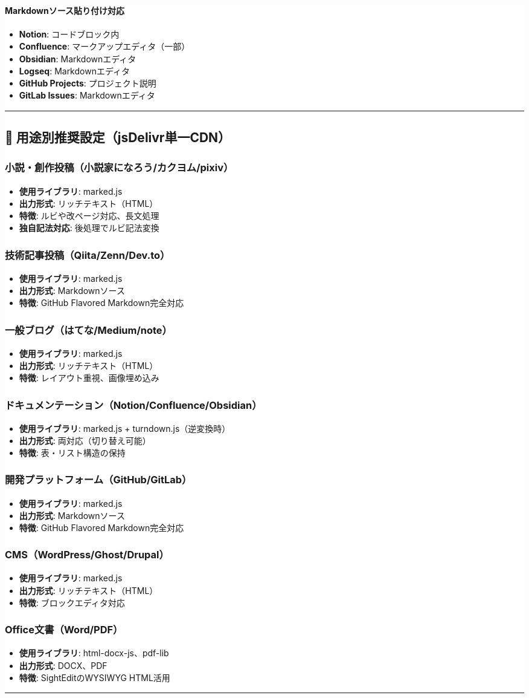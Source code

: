 #### **Markdownソース貼り付け対応**
- **Notion**: コードブロック内
- **Confluence**: マークアップエディタ（一部）
- **Obsidian**: Markdownエディタ
- **Logseq**: Markdownエディタ
- **GitHub Projects**: プロジェクト説明
- **GitLab Issues**: Markdownエディタ

---

## 🎯 用途別推奨設定（jsDelivr単一CDN）

### **小説・創作投稿（小説家になろう/カクヨム/pixiv）**
- **使用ライブラリ**: marked.js
- **出力形式**: リッチテキスト（HTML）
- **特徴**: ルビや改ページ対応、長文処理
- **独自記法対応**: 後処理でルビ記法変換

### **技術記事投稿（Qiita/Zenn/Dev.to）**
- **使用ライブラリ**: marked.js
- **出力形式**: Markdownソース
- **特徴**: GitHub Flavored Markdown完全対応

### **一般ブログ（はてな/Medium/note）**
- **使用ライブラリ**: marked.js
- **出力形式**: リッチテキスト（HTML）
- **特徴**: レイアウト重視、画像埋め込み

### **ドキュメンテーション（Notion/Confluence/Obsidian）**
- **使用ライブラリ**: marked.js + turndown.js（逆変換時）
- **出力形式**: 両対応（切り替え可能）
- **特徴**: 表・リスト構造の保持

### **開発プラットフォーム（GitHub/GitLab）**
- **使用ライブラリ**: marked.js
- **出力形式**: Markdownソース
- **特徴**: GitHub Flavored Markdown完全対応

### **CMS（WordPress/Ghost/Drupal）**
- **使用ライブラリ**: marked.js
- **出力形式**: リッチテキスト（HTML）
- **特徴**: ブロックエディタ対応

### **Office文書（Word/PDF）**
- **使用ライブラリ**: html-docx-js、pdf-lib
- **出力形式**: DOCX、PDF
- **特徴**: SightEditのWYSIWYG HTML活用

---

